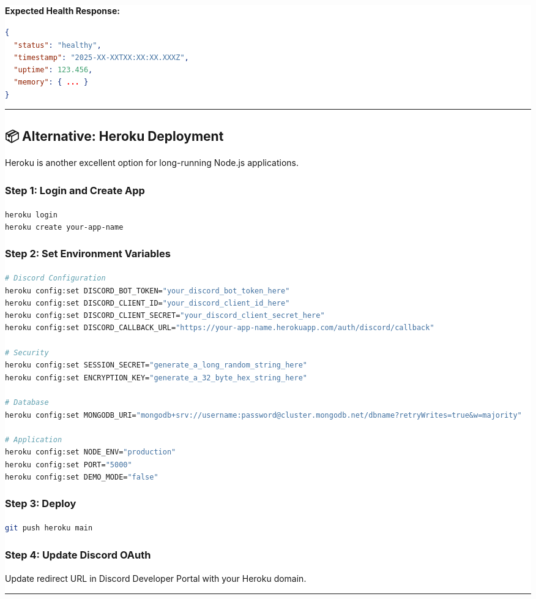 **Expected Health Response:**
```json
{
  "status": "healthy",
  "timestamp": "2025-XX-XXTXX:XX:XX.XXXZ",
  "uptime": 123.456,
  "memory": { ... }
}
```

---

## 📦 Alternative: Heroku Deployment

Heroku is another excellent option for long-running Node.js applications.

### Step 1: Login and Create App
```bash
heroku login
heroku create your-app-name
```

### Step 2: Set Environment Variables
```bash
# Discord Configuration
heroku config:set DISCORD_BOT_TOKEN="your_discord_bot_token_here"
heroku config:set DISCORD_CLIENT_ID="your_discord_client_id_here"
heroku config:set DISCORD_CLIENT_SECRET="your_discord_client_secret_here"
heroku config:set DISCORD_CALLBACK_URL="https://your-app-name.herokuapp.com/auth/discord/callback"

# Security
heroku config:set SESSION_SECRET="generate_a_long_random_string_here"
heroku config:set ENCRYPTION_KEY="generate_a_32_byte_hex_string_here"

# Database
heroku config:set MONGODB_URI="mongodb+srv://username:password@cluster.mongodb.net/dbname?retryWrites=true&w=majority"

# Application
heroku config:set NODE_ENV="production"
heroku config:set PORT="5000"
heroku config:set DEMO_MODE="false"
```

### Step 3: Deploy
```bash
git push heroku main
```

### Step 4: Update Discord OAuth
Update redirect URL in Discord Developer Portal with your Heroku domain.

---